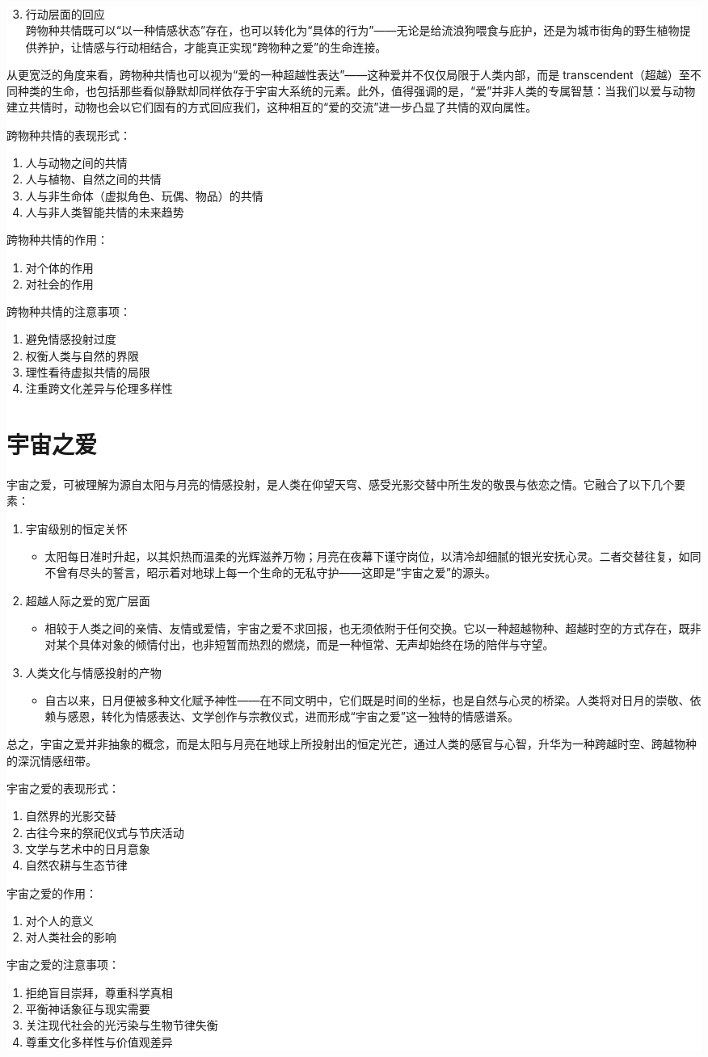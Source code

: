3. 行动层面的回应  
    跨物种共情既可以“以一种情感状态”存在，也可以转化为“具体的行为”——无论是给流浪狗喂食与庇护，还是为城市街角的野生植物提供养护，让情感与行动相结合，才能真正实现“跨物种之爱”的生命连接。
    

从更宽泛的角度来看，跨物种共情也可以视为“爱的一种超越性表达”——这种爱并不仅仅局限于人类内部，而是 transcendent（超越）至不同种类的生命，也包括那些看似静默却同样依存于宇宙大系统的元素。此外，值得强调的是，“爱”并非人类的专属智慧：当我们以爱与动物建立共情时，动物也会以它们固有的方式回应我们，这种相互的“爱的交流”进一步凸显了共情的双向属性。

跨物种共情的表现形式：
1. 人与动物之间的共情
2. 人与植物、自然之间的共情
3. 人与非生命体（虚拟角色、玩偶、物品）的共情
4. 人与非人类智能共情的未来趋势

跨物种共情的作用：
1. 对个体的作用
2. 对社会的作用

跨物种共情的注意事项：
1. 避免情感投射过度
2. 权衡人类与自然的界限
3. 理性看待虚拟共情的局限
4. 注重跨文化差异与伦理多样性

# 宇宙之爱

宇宙之爱，可被理解为源自太阳与月亮的情感投射，是人类在仰望天穹、感受光影交替中所生发的敬畏与依恋之情。它融合了以下几个要素：

1. 宇宙级别的恒定关怀
    
    - 太阳每日准时升起，以其炽热而温柔的光辉滋养万物；月亮在夜幕下谨守岗位，以清冷却细腻的银光安抚心灵。二者交替往复，如同不曾有尽头的誓言，昭示着对地球上每一个生命的无私守护——这即是“宇宙之爱”的源头。
        
2. 超越人际之爱的宽广层面
    
    - 相较于人类之间的亲情、友情或爱情，宇宙之爱不求回报，也无须依附于任何交换。它以一种超越物种、超越时空的方式存在，既非对某个具体对象的倾情付出，也非短暂而热烈的燃烧，而是一种恒常、无声却始终在场的陪伴与守望。
        
3. 人类文化与情感投射的产物
    
    - 自古以来，日月便被多种文化赋予神性——在不同文明中，它们既是时间的坐标，也是自然与心灵的桥梁。人类将对日月的崇敬、依赖与感恩，转化为情感表达、文学创作与宗教仪式，进而形成“宇宙之爱”这一独特的情感谱系。
        

总之，宇宙之爱并非抽象的概念，而是太阳与月亮在地球上所投射出的恒定光芒，通过人类的感官与心智，升华为一种跨越时空、跨越物种的深沉情感纽带。

宇宙之爱的表现形式：
1. 自然界的光影交替
2. 古往今来的祭祀仪式与节庆活动
3. 文学与艺术中的日月意象
4. 自然农耕与生态节律

宇宙之爱的作用：
1. 对个人的意义
2. 对人类社会的影响

宇宙之爱的注意事项：
1. 拒绝盲目崇拜，尊重科学真相
2. 平衡神话象征与现实需要
3. 关注现代社会的光污染与生物节律失衡
4. 尊重文化多样性与价值观差异
